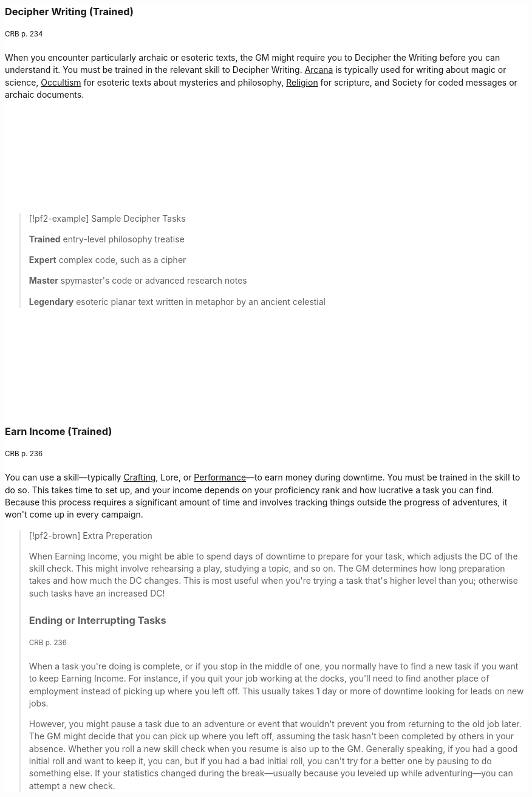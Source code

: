 ### Decipher Writing (Trained)
<sup>CRB p. 234</sup>

When you encounter particularly archaic or esoteric texts, the GM might require you to Decipher the Writing before you can understand it. You must be trained in the relevant skill to Decipher Writing. [Arcana](compendium/skills.md#Arcana) is typically used for writing about magic or science, [Occultism](compendium/skills.md#Occultism) for esoteric texts about mysteries and philosophy, [Religion](compendium/skills.md#Religion) for scripture, and Society for coded messages or archaic documents.

![Decipher Writing](rules/actions/decipher-writing.md)

> [!pf2-example] Sample Decipher Tasks
> 
> **Trained** entry-level philosophy treatise
> 
> **Expert** complex code, such as a cipher
> 
> **Master** spymaster's code or advanced research notes
> 
> **Legendary** esoteric planar text written in metaphor by an ancient celestial

![Skills, Key Abilities, and Actions](rules/tables/skills-key-abilities-and-actions.md)

### Earn Income (Trained)
<sup>CRB p. 236</sup>

You can use a skill—typically [Crafting](compendium/skills.md#Crafting), Lore, or [Performance](compendium/skills.md#Performance)—to earn money during downtime. You must be trained in the skill to do so. This takes time to set up, and your income depends on your proficiency rank and how lucrative a task you can find. Because this process requires a significant amount of time and involves tracking things outside the progress of adventures, it won't come up in every campaign.

> [!pf2-brown] Extra Preperation
> 
> When Earning Income, you might be able to spend days of downtime to prepare for your task, which adjusts the DC of the skill check. This might involve rehearsing a play, studying a topic, and so on. The GM determines how long preparation takes and how much the DC changes. This is most useful when you're trying a task that's higher level than you; otherwise such tasks have an increased DC!
> 
> ### Ending or Interrupting Tasks
> <sup>CRB p. 236</sup>
> 
> When a task you're doing is complete, or if you stop in the middle of one, you normally have to find a new task if you want to keep Earning Income. For instance, if you quit your job working at the docks, you'll need to find another place of employment instead of picking up where you left off. This usually takes 1 day or more of downtime looking for leads on new jobs.
> 
> However, you might pause a task due to an adventure or event that wouldn't prevent you from returning to the old job later. The GM might decide that you can pick up where you left off, assuming the task hasn't been completed by others in your absence. Whether you roll a new skill check when you resume is also up to the GM. Generally speaking, if you had a good initial roll and want to keep it, you can, but if you had a bad initial roll, you can't try for a better one by pausing to do something else. If your statistics changed during the break—usually because you leveled up while adventuring—you can attempt a new check.
